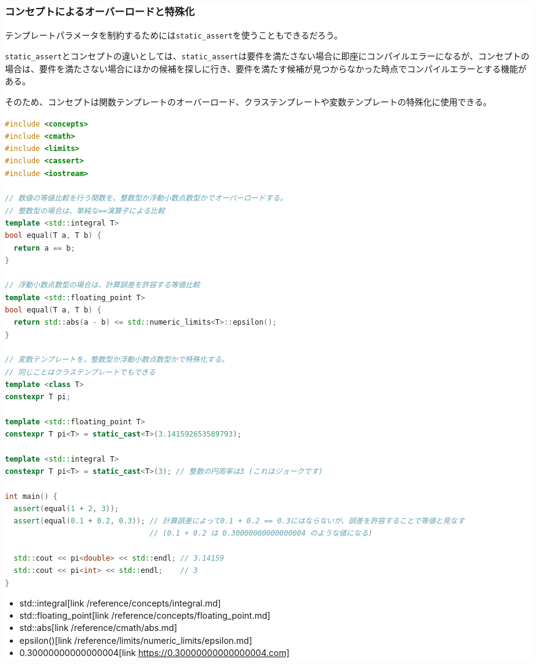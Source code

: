 
### コンセプトによるオーバーロードと特殊化
テンプレートパラメータを制約するためには`static_assert`を使うこともできるだろう。

`static_assert`とコンセプトの違いとしては、`static_assert`は要件を満たさない場合に即座にコンパイルエラーになるが、コンセプトの場合は、要件を満たさない場合にほかの候補を探しに行き、要件を満たす候補が見つからなかった時点でコンパイルエラーとする機能がある。

そのため、コンセプトは関数テンプレートのオーバーロード、クラステンプレートや変数テンプレートの特殊化に使用できる。

```cpp example
#include <concepts>
#include <cmath>
#include <limits>
#include <cassert>
#include <iostream>

// 数値の等値比較を行う関数を、整数型か浮動小数点数型かでオーバーロードする。
// 整数型の場合は、単純な==演算子による比較
template <std::integral T>
bool equal(T a, T b) {
  return a == b;
}

// 浮動小数点数型の場合は、計算誤差を許容する等値比較
template <std::floating_point T>
bool equal(T a, T b) {
  return std::abs(a - b) <= std::numeric_limits<T>::epsilon();
}

// 変数テンプレートを、整数型か浮動小数点数型かで特殊化する。
// 同じことはクラステンプレートでもできる
template <class T>
constexpr T pi;

template <std::floating_point T>
constexpr T pi<T> = static_cast<T>(3.141592653589793);

template <std::integral T>
constexpr T pi<T> = static_cast<T>(3); // 整数の円周率は3 (これはジョークです)

int main() {
  assert(equal(1 + 2, 3));
  assert(equal(0.1 + 0.2, 0.3)); // 計算誤差によって0.1 + 0.2 == 0.3にはならないが、誤差を許容することで等値と見なす
                                 // (0.1 + 0.2 は 0.30000000000000004 のような値になる)

  std::cout << pi<double> << std::endl; // 3.14159
  std::cout << pi<int> << std::endl;    // 3
}
```
* std::integral[link /reference/concepts/integral.md]
* std::floating_point[link /reference/concepts/floating_point.md]
* std::abs[link /reference/cmath/abs.md]
* epsilon()[link /reference/limits/numeric_limits/epsilon.md]
* 0.30000000000000004[link https://0.30000000000000004.com]
